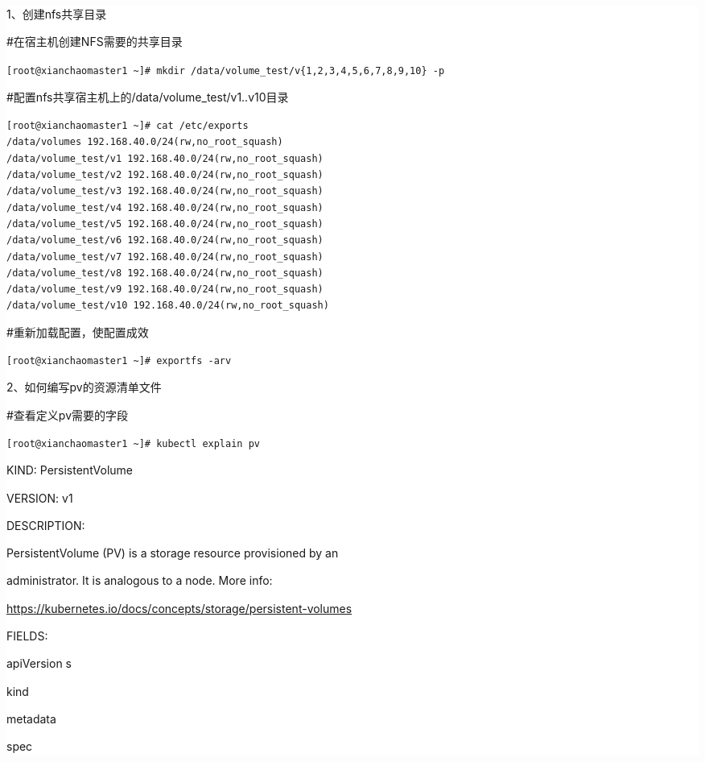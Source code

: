 1、创建nfs共享目录

\#在宿主机创建NFS需要的共享目录

```shell
[root@xianchaomaster1 ~]# mkdir /data/volume_test/v{1,2,3,4,5,6,7,8,9,10} -p
```

\#配置nfs共享宿主机上的/data/volume_test/v1..v10目录



```shell
[root@xianchaomaster1 ~]# cat /etc/exports
/data/volumes 192.168.40.0/24(rw,no_root_squash)
/data/volume_test/v1 192.168.40.0/24(rw,no_root_squash)
/data/volume_test/v2 192.168.40.0/24(rw,no_root_squash)
/data/volume_test/v3 192.168.40.0/24(rw,no_root_squash)
/data/volume_test/v4 192.168.40.0/24(rw,no_root_squash)
/data/volume_test/v5 192.168.40.0/24(rw,no_root_squash)
/data/volume_test/v6 192.168.40.0/24(rw,no_root_squash)
/data/volume_test/v7 192.168.40.0/24(rw,no_root_squash)
/data/volume_test/v8 192.168.40.0/24(rw,no_root_squash)
/data/volume_test/v9 192.168.40.0/24(rw,no_root_squash)
/data/volume_test/v10 192.168.40.0/24(rw,no_root_squash)
```

\#重新加载配置，使配置成效

```
[root@xianchaomaster1 ~]# exportfs -arv
```

2、如何编写pv的资源清单文件

\#查看定义pv需要的字段

```shell
[root@xianchaomaster1 ~]# kubectl explain pv
```

KIND:   PersistentVolume

VERSION: v1

DESCRIPTION:

   PersistentVolume (PV) is a storage resource provisioned by an

   administrator. It is analogous to a node. More info:

   https://kubernetes.io/docs/concepts/storage/persistent-volumes

FIELDS:

  apiVersion  <string>s

  kind <string>

  metadata <Object>

  spec <Object>
